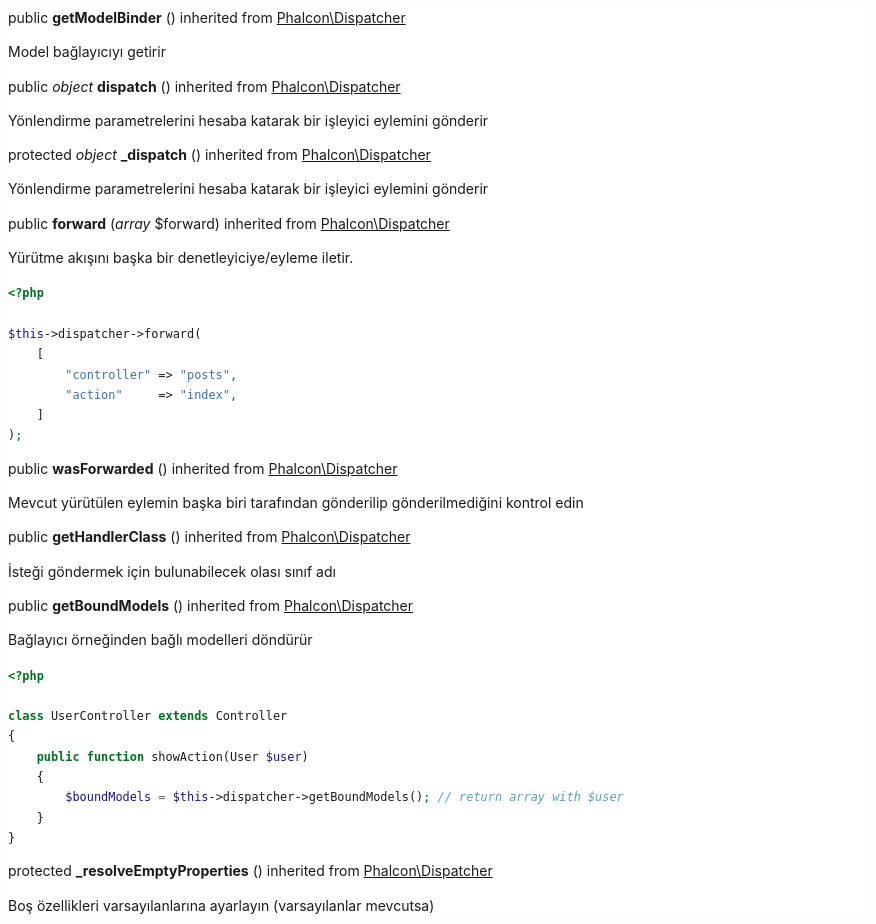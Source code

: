 public **getModelBinder** () inherited from [Phalcon\Dispatcher](Phalcon_Dispatcher)

Model bağlayıcıyı getirir

public *object* **dispatch** () inherited from [Phalcon\Dispatcher](Phalcon_Dispatcher)

Yönlendirme parametrelerini hesaba katarak bir işleyici eylemini gönderir

protected *object* **_dispatch** () inherited from [Phalcon\Dispatcher](Phalcon_Dispatcher)

Yönlendirme parametrelerini hesaba katarak bir işleyici eylemini gönderir

public **forward** (*array* $forward) inherited from [Phalcon\Dispatcher](Phalcon_Dispatcher)

Yürütme akışını başka bir denetleyiciye/eyleme iletir.

```php
<?php

$this->dispatcher->forward(
    [
        "controller" => "posts",
        "action"     => "index",
    ]
);

```

public **wasForwarded** () inherited from [Phalcon\Dispatcher](Phalcon_Dispatcher)

Mevcut yürütülen eylemin başka biri tarafından gönderilip gönderilmediğini kontrol edin

public **getHandlerClass** () inherited from [Phalcon\Dispatcher](Phalcon_Dispatcher)

İsteği göndermek için bulunabilecek olası sınıf adı

public **getBoundModels** () inherited from [Phalcon\Dispatcher](Phalcon_Dispatcher)

Bağlayıcı örneğinden bağlı modelleri döndürür

```php
<?php

class UserController extends Controller
{
    public function showAction(User $user)
    {
        $boundModels = $this->dispatcher->getBoundModels(); // return array with $user
    }
}

```

protected **_resolveEmptyProperties** () inherited from [Phalcon\Dispatcher](Phalcon_Dispatcher)

Boş özellikleri varsayılanlarına ayarlayın (varsayılanlar mevcutsa)
